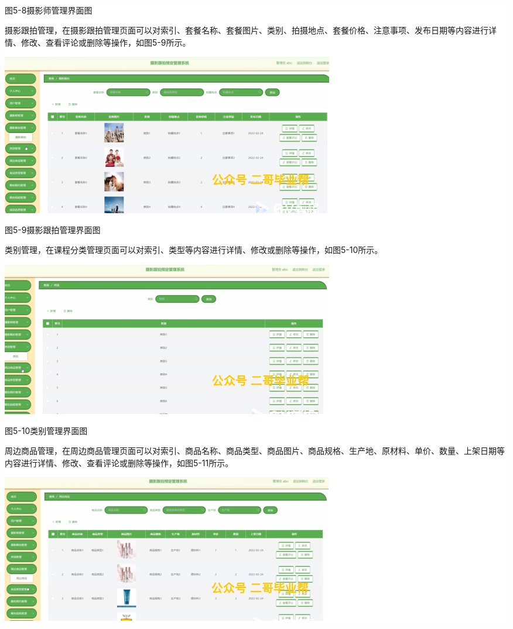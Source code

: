 图5-8摄影师管理界面图

摄影跟拍管理，在摄影跟拍管理页面可以对索引、套餐名称、套餐图片、类别、拍摄地点、套餐价格、注意事项、发布日期等内容进行详情、修改、查看评论或删除等操作，如图5-9所示。

![](/md/blog.021.png)

图5-9摄影跟拍管理界面图

类别管理，在课程分类管理页面可以对索引、类型等内容进行详情、修改或删除等操作，如图5-10所示。

![](/md/blog.022.png)

图5-10类别管理界面图

周边商品管理，在周边商品管理页面可以对索引、商品名称、商品类型、商品图片、商品规格、生产地、原材料、单价、数量、上架日期等内容进行详情、修改、查看评论或删除等操作，如图5-11所示。

![](/md/blog.023.png)
